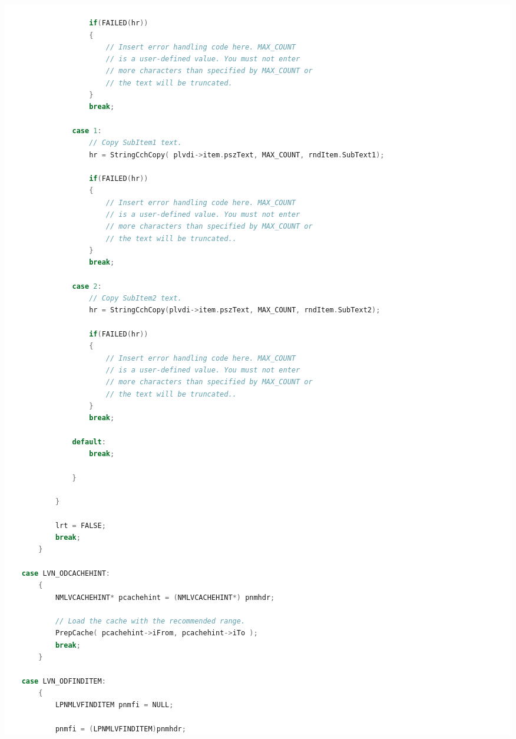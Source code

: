 ```C++

                    if(FAILED(hr))
                    { 
                        // Insert error handling code here. MAX_COUNT
                        // is a user-defined value. You must not enter                                
                        // more characters than specified by MAX_COUNT or  
                        // the text will be truncated.
                    }
                    break;

                case 1:
                    // Copy SubItem1 text.
                    hr = StringCchCopy( plvdi->item.pszText, MAX_COUNT, rndItem.SubText1);

                    if(FAILED(hr))
                    {
                        // Insert error handling code here. MAX_COUNT
                        // is a user-defined value. You must not enter               
                        // more characters than specified by MAX_COUNT or   
                        // the text will be truncated..
                    }
                    break;

                case 2:
                    // Copy SubItem2 text.
                    hr = StringCchCopy(plvdi->item.pszText, MAX_COUNT, rndItem.SubText2);

                    if(FAILED(hr))
                    {
                        // Insert error handling code here. MAX_COUNT
                        // is a user-defined value. You must not enter                    
                        // more characters than specified by MAX_COUNT or  
                        // the text will be truncated..
                    }
                    break;

                default:
                    break;

                }

            }

            lrt = FALSE;
            break;
        }

    case LVN_ODCACHEHINT:
        {
            NMLVCACHEHINT* pcachehint = (NMLVCACHEHINT*) pnmhdr;

            // Load the cache with the recommended range.
            PrepCache( pcachehint->iFrom, pcachehint->iTo );
            break;
        }

    case LVN_ODFINDITEM:
        {
            LPNMLVFINDITEM pnmfi = NULL;
            
            pnmfi = (LPNMLVFINDITEM)pnmhdr;

```